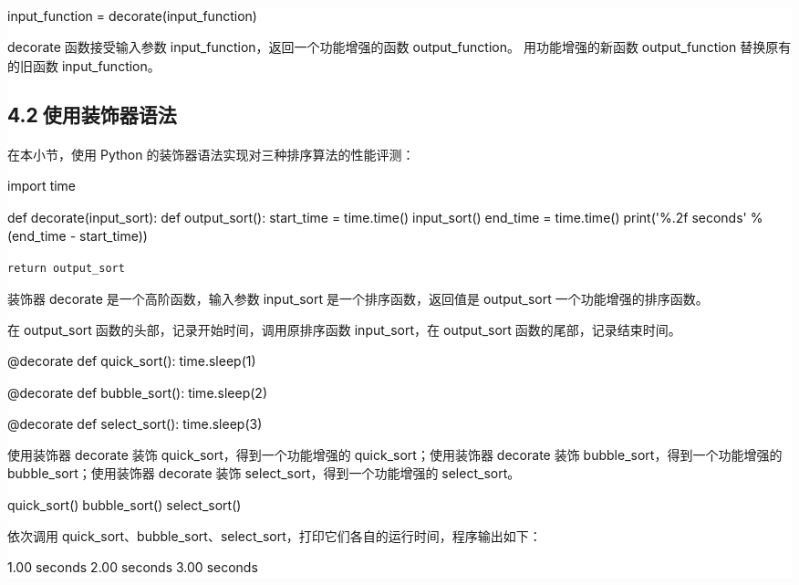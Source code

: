   input_function = decorate(input_function)

decorate 函数接受输入参数 input_function，返回一个功能增强的函数 output_function。 用功能增强的新函数 output_function 替换原有的旧函数 input_function。

## 4.2 使用装饰器语法

在本小节，使用 Python 的装饰器语法实现对三种排序算法的性能评测：

  import time

  def decorate(input_sort):
    def output_sort():
      start_time = time.time()
      input_sort()
      end_time = time.time()
      print('%.2f seconds' % (end_time - start_time))

    return output_sort

装饰器 decorate 是一个高阶函数，输入参数 input_sort 是一个排序函数，返回值是 output_sort 一个功能增强的排序函数。

在 output_sort 函数的头部，记录开始时间，调用原排序函数 input_sort，在 output_sort 函数的尾部，记录结束时间。

  @decorate
  def quick_sort():
      time.sleep(1)

  @decorate
  def bubble_sort():
      time.sleep(2)

  @decorate
  def select_sort():
    time.sleep(3)

使用装饰器 decorate 装饰 quick_sort，得到一个功能增强的 quick_sort；使用装饰器 decorate 装饰 bubble_sort，得到一个功能增强的 bubble_sort；使用装饰器 decorate 装饰 select_sort，得到一个功能增强的 select_sort。

  quick_sort()
  bubble_sort()
  select_sort()

依次调用 quick_sort、bubble_sort、select_sort，打印它们各自的运行时间，程序输出如下：

  1.00 seconds
  2.00 seconds
  3.00 seconds